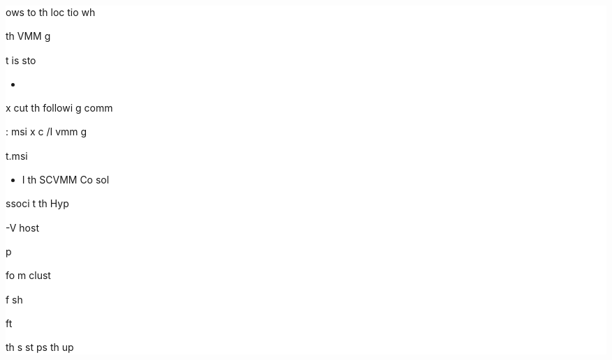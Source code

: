 ows
 to th
 loc
tio
 wh


 th
 VMM 
g

t is sto



- 
x
cut
 th
 followi
g comm


: msi
x
c /I vmm
g

t.msi
- I
 th
 SCVMM Co
sol
 


ssoci
t
 th
 Hyp

-V host 


 p

fo
m 
 clust

 

f
sh


ft

 th
s
 st
ps th
 up
